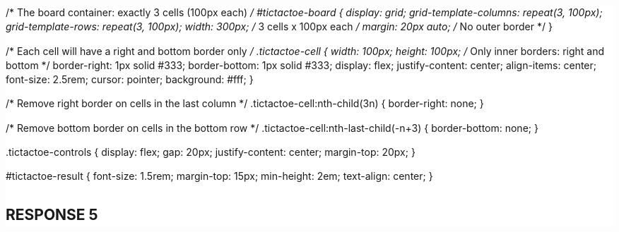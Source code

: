   /* The board container: exactly 3 cells (100px each) */
  #tictactoe-board {
    display: grid;
    grid-template-columns: repeat(3, 100px);
    grid-template-rows: repeat(3, 100px);
    width: 300px; /* 3 cells x 100px each */
    margin: 20px auto;
    /* No outer border */
  }
  
  /* Each cell will have a right and bottom border only */
  .tictactoe-cell {
    width: 100px;
    height: 100px;
    /* Only inner borders: right and bottom */
    border-right: 1px solid #333;
    border-bottom: 1px solid #333;
    display: flex;
    justify-content: center;
    align-items: center;
    font-size: 2.5rem;
    cursor: pointer;
    background: #fff;
  }
  
  /* Remove right border on cells in the last column */
  .tictactoe-cell:nth-child(3n) {
    border-right: none;
  }
  
  /* Remove bottom border on cells in the bottom row */
  .tictactoe-cell:nth-last-child(-n+3) {
    border-bottom: none;
  }
  
  .tictactoe-controls {
    display: flex;
    gap: 20px;
    justify-content: center;
    margin-top: 20px;
  }
  
  #tictactoe-result {
    font-size: 1.5rem;
    margin-top: 15px;
    min-height: 2em;
    text-align: center;
  }
  






## RESPONSE 5
